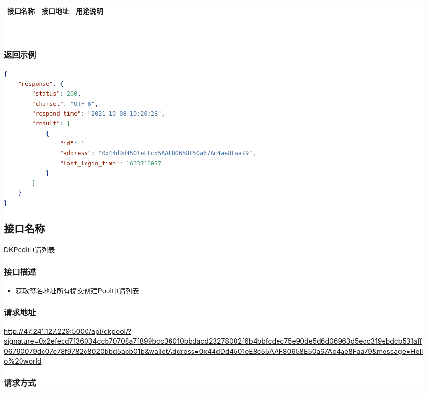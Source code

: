 

| **接口名称** | **接口地址** | **用途说明** |
| --- | --- | --- |
|| | ||



​



### 返回示例

```json
{
    "response": {
        "status": 200,
        "charset": "UTF-8",
        "respond_time": "2021-10-08 10:20:28",
        "result": [
            {
                "id": 1,
                "address": "0x44dDd4501eE8c55AAF80658E50a67Ac4ae8Faa79",
                "last_login_time": 1633712057
            }
        ]
    }
}
```




## 接口名称



DKPool申请列表



### 接口描述



- 获取签名地址所有提交创建Pool申请列表



### 请求地址


http://47.241.127.229:5000/api/dkpool/?signature=0x2efecd7f36034ccb70708a7f899bcc36010bbdacd23278002f6b4bbfcdec75e90de5d6d06963d5ecc319ebdcb531aff06790079dc07c78f9782c8020bbd5abb01b&walletAddress=0x44dDd4501eE8c55AAF80658E50a67Ac4ae8Faa79&message=Hello%20world


### 请求方式
